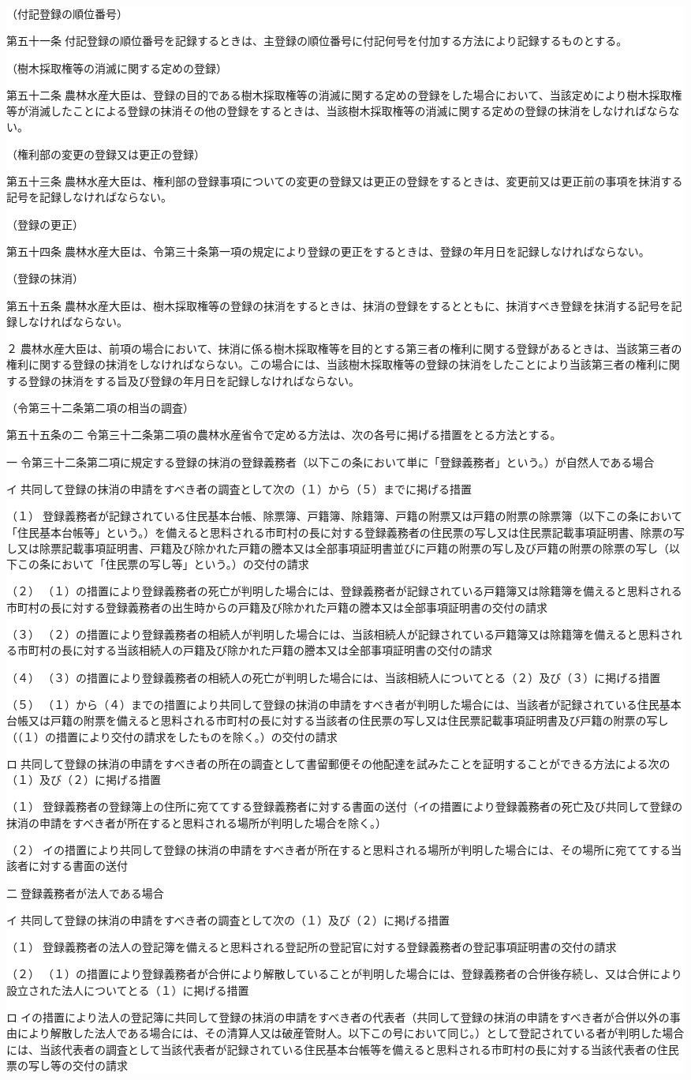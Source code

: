（付記登録の順位番号）

第五十一条 付記登録の順位番号を記録するときは、主登録の順位番号に付記何号を付加する方法により記録するものとする。

（樹木採取権等の消滅に関する定めの登録）

第五十二条 農林水産大臣は、登録の目的である樹木採取権等の消滅に関する定めの登録をした場合において、当該定めにより樹木採取権等が消滅したことによる登録の抹消その他の登録をするときは、当該樹木採取権等の消滅に関する定めの登録の抹消をしなければならない。

（権利部の変更の登録又は更正の登録）

第五十三条 農林水産大臣は、権利部の登録事項についての変更の登録又は更正の登録をするときは、変更前又は更正前の事項を抹消する記号を記録しなければならない。

（登録の更正）

第五十四条 農林水産大臣は、令第三十条第一項の規定により登録の更正をするときは、登録の年月日を記録しなければならない。

（登録の抹消）

第五十五条 農林水産大臣は、樹木採取権等の登録の抹消をするときは、抹消の登録をするとともに、抹消すべき登録を抹消する記号を記録しなければならない。

２ 農林水産大臣は、前項の場合において、抹消に係る樹木採取権等を目的とする第三者の権利に関する登録があるときは、当該第三者の権利に関する登録の抹消をしなければならない。この場合には、当該樹木採取権等の登録の抹消をしたことにより当該第三者の権利に関する登録の抹消をする旨及び登録の年月日を記録しなければならない。

（令第三十二条第二項の相当の調査）

第五十五条の二 令第三十二条第二項の農林水産省令で定める方法は、次の各号に掲げる措置をとる方法とする。

一 令第三十二条第二項に規定する登録の抹消の登録義務者（以下この条において単に「登録義務者」という。）が自然人である場合

イ 共同して登録の抹消の申請をすべき者の調査として次の（１）から（５）までに掲げる措置

（１） 登録義務者が記録されている住民基本台帳、除票簿、戸籍簿、除籍簿、戸籍の附票又は戸籍の附票の除票簿（以下この条において「住民基本台帳等」という。）を備えると思料される市町村の長に対する登録義務者の住民票の写し又は住民票記載事項証明書、除票の写し又は除票記載事項証明書、戸籍及び除かれた戸籍の謄本又は全部事項証明書並びに戸籍の附票の写し及び戸籍の附票の除票の写し（以下この条において「住民票の写し等」という。）の交付の請求

（２） （１）の措置により登録義務者の死亡が判明した場合には、登録義務者が記録されている戸籍簿又は除籍簿を備えると思料される市町村の長に対する登録義務者の出生時からの戸籍及び除かれた戸籍の謄本又は全部事項証明書の交付の請求

（３） （２）の措置により登録義務者の相続人が判明した場合には、当該相続人が記録されている戸籍簿又は除籍簿を備えると思料される市町村の長に対する当該相続人の戸籍及び除かれた戸籍の謄本又は全部事項証明書の交付の請求

（４） （３）の措置により登録義務者の相続人の死亡が判明した場合には、当該相続人についてとる（２）及び（３）に掲げる措置

（５） （１）から（４）までの措置により共同して登録の抹消の申請をすべき者が判明した場合には、当該者が記録されている住民基本台帳又は戸籍の附票を備えると思料される市町村の長に対する当該者の住民票の写し又は住民票記載事項証明書及び戸籍の附票の写し（（１）の措置により交付の請求をしたものを除く。）の交付の請求

ロ 共同して登録の抹消の申請をすべき者の所在の調査として書留郵便その他配達を試みたことを証明することができる方法による次の（１）及び（２）に掲げる措置

（１） 登録義務者の登録簿上の住所に宛ててする登録義務者に対する書面の送付（イの措置により登録義務者の死亡及び共同して登録の抹消の申請をすべき者が所在すると思料される場所が判明した場合を除く。）

（２） イの措置により共同して登録の抹消の申請をすべき者が所在すると思料される場所が判明した場合には、その場所に宛ててする当該者に対する書面の送付

二 登録義務者が法人である場合

イ 共同して登録の抹消の申請をすべき者の調査として次の（１）及び（２）に掲げる措置

（１） 登録義務者の法人の登記簿を備えると思料される登記所の登記官に対する登録義務者の登記事項証明書の交付の請求

（２） （１）の措置により登録義務者が合併により解散していることが判明した場合には、登録義務者の合併後存続し、又は合併により設立された法人についてとる（１）に掲げる措置

ロ イの措置により法人の登記簿に共同して登録の抹消の申請をすべき者の代表者（共同して登録の抹消の申請をすべき者が合併以外の事由により解散した法人である場合には、その清算人又は破産管財人。以下この号において同じ。）として登記されている者が判明した場合には、当該代表者の調査として当該代表者が記録されている住民基本台帳等を備えると思料される市町村の長に対する当該代表者の住民票の写し等の交付の請求
